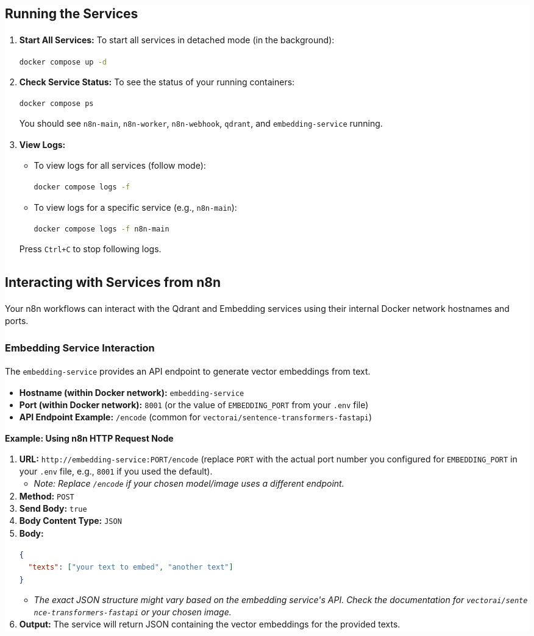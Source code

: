 ## Running the Services

1.  **Start All Services:**
    To start all services in detached mode (in the background):
    ```bash
    docker compose up -d
    ```

2.  **Check Service Status:**
    To see the status of your running containers:
    ```bash
    docker compose ps
    ```
    You should see `n8n-main`, `n8n-worker`, `n8n-webhook`, `qdrant`, and `embedding-service` running.

3.  **View Logs:**
    - To view logs for all services (follow mode):
      ```bash
      docker compose logs -f
      ```
    - To view logs for a specific service (e.g., `n8n-main`):
      ```bash
      docker compose logs -f n8n-main
      ```
    Press `Ctrl+C` to stop following logs.

## Interacting with Services from n8n

Your n8n workflows can interact with the Qdrant and Embedding services using their internal Docker network hostnames and ports.

### Embedding Service Interaction

The `embedding-service` provides an API endpoint to generate vector embeddings from text.
-   **Hostname (within Docker network):** `embedding-service`
-   **Port (within Docker network):** `8001` (or the value of `EMBEDDING_PORT` from your `.env` file)
-   **API Endpoint Example:** `/encode` (common for `vectorai/sentence-transformers-fastapi`)

**Example: Using n8n HTTP Request Node**
1.  **URL:** `http://embedding-service:PORT/encode` (replace `PORT` with the actual port number you configured for `EMBEDDING_PORT` in your `.env` file, e.g., `8001` if you used the default).
    *   *Note: Replace `/encode` if your chosen model/image uses a different endpoint.*
2.  **Method:** `POST`
3.  **Send Body:** `true`
4.  **Body Content Type:** `JSON`
5.  **Body:**
    ```json
    {
      "texts": ["your text to embed", "another text"]
    }
    ```
    *   *The exact JSON structure might vary based on the embedding service's API. Check the documentation for `vectorai/sentence-transformers-fastapi` or your chosen image.*
6.  **Output:** The service will return JSON containing the vector embeddings for the provided texts.
